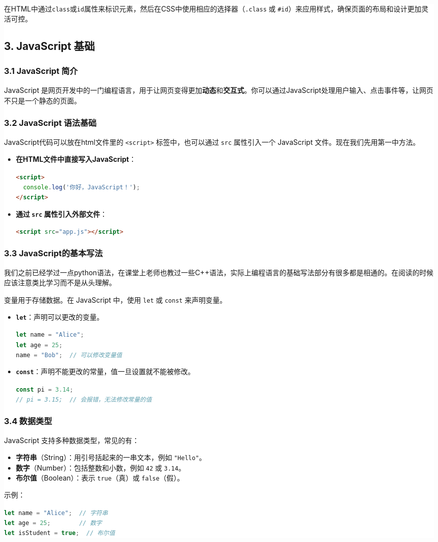 在HTML中通过`class`或`id`属性来标识元素，然后在CSS中使用相应的选择器（`.class` 或 `#id`）来应用样式，确保页面的布局和设计更加灵活可控。




## 3. JavaScript 基础

### 3.1 JavaScript 简介
JavaScript 是网页开发中的一门编程语言，用于让网页变得更加**动态**和**交互式**。你可以通过JavaScript处理用户输入、点击事件等，让网页不只是一个静态的页面。

### 3.2 JavaScript 语法基础

JavaScript代码可以放在html文件里的 `<script>` 标签中，也可以通过 `src` 属性引入一个 JavaScript 文件。现在我们先用第一中方法。

- **在HTML文件中直接写入JavaScript**：
    ```html
    <script>
      console.log('你好，JavaScript！');
    </script>
    ```

- **通过 `src` 属性引入外部文件**：
    ```html
    <script src="app.js"></script>
    ```

### 3.3 JavaScript的基本写法
我们之前已经学过一点python语法，在课堂上老师也教过一些C++语法，实际上编程语言的基础写法部分有很多都是相通的。在阅读的时候应该注意类比学习而不是从头理解。

变量用于存储数据。在 JavaScript 中，使用 `let` 或 `const` 来声明变量。

- **`let`**：声明可以更改的变量。
    ```js
    let name = "Alice";
    let age = 25;
    name = "Bob";  // 可以修改变量值
    ```

- **`const`**：声明不能更改的常量，值一旦设置就不能被修改。
    ```js
    const pi = 3.14;
    // pi = 3.15;  // 会报错，无法修改常量的值
    ```

### 3.4 数据类型

JavaScript 支持多种数据类型，常见的有：
- **字符串**（String）：用引号括起来的一串文本，例如 `"Hello"`。
- **数字**（Number）：包括整数和小数，例如 `42` 或 `3.14`。
- **布尔值**（Boolean）：表示 `true`（真）或 `false`（假）。

示例：
```js
let name = "Alice";  // 字符串
let age = 25;        // 数字
let isStudent = true;  // 布尔值
```

